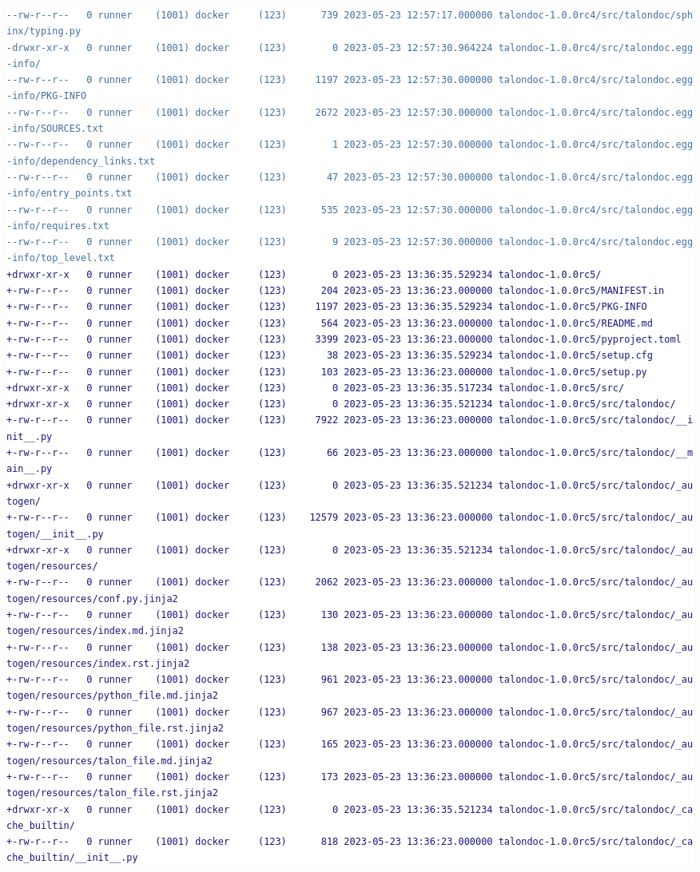 ```diff
--rw-r--r--   0 runner    (1001) docker     (123)      739 2023-05-23 12:57:17.000000 talondoc-1.0.0rc4/src/talondoc/sphinx/typing.py
-drwxr-xr-x   0 runner    (1001) docker     (123)        0 2023-05-23 12:57:30.964224 talondoc-1.0.0rc4/src/talondoc.egg-info/
--rw-r--r--   0 runner    (1001) docker     (123)     1197 2023-05-23 12:57:30.000000 talondoc-1.0.0rc4/src/talondoc.egg-info/PKG-INFO
--rw-r--r--   0 runner    (1001) docker     (123)     2672 2023-05-23 12:57:30.000000 talondoc-1.0.0rc4/src/talondoc.egg-info/SOURCES.txt
--rw-r--r--   0 runner    (1001) docker     (123)        1 2023-05-23 12:57:30.000000 talondoc-1.0.0rc4/src/talondoc.egg-info/dependency_links.txt
--rw-r--r--   0 runner    (1001) docker     (123)       47 2023-05-23 12:57:30.000000 talondoc-1.0.0rc4/src/talondoc.egg-info/entry_points.txt
--rw-r--r--   0 runner    (1001) docker     (123)      535 2023-05-23 12:57:30.000000 talondoc-1.0.0rc4/src/talondoc.egg-info/requires.txt
--rw-r--r--   0 runner    (1001) docker     (123)        9 2023-05-23 12:57:30.000000 talondoc-1.0.0rc4/src/talondoc.egg-info/top_level.txt
+drwxr-xr-x   0 runner    (1001) docker     (123)        0 2023-05-23 13:36:35.529234 talondoc-1.0.0rc5/
+-rw-r--r--   0 runner    (1001) docker     (123)      204 2023-05-23 13:36:23.000000 talondoc-1.0.0rc5/MANIFEST.in
+-rw-r--r--   0 runner    (1001) docker     (123)     1197 2023-05-23 13:36:35.529234 talondoc-1.0.0rc5/PKG-INFO
+-rw-r--r--   0 runner    (1001) docker     (123)      564 2023-05-23 13:36:23.000000 talondoc-1.0.0rc5/README.md
+-rw-r--r--   0 runner    (1001) docker     (123)     3399 2023-05-23 13:36:23.000000 talondoc-1.0.0rc5/pyproject.toml
+-rw-r--r--   0 runner    (1001) docker     (123)       38 2023-05-23 13:36:35.529234 talondoc-1.0.0rc5/setup.cfg
+-rw-r--r--   0 runner    (1001) docker     (123)      103 2023-05-23 13:36:23.000000 talondoc-1.0.0rc5/setup.py
+drwxr-xr-x   0 runner    (1001) docker     (123)        0 2023-05-23 13:36:35.517234 talondoc-1.0.0rc5/src/
+drwxr-xr-x   0 runner    (1001) docker     (123)        0 2023-05-23 13:36:35.521234 talondoc-1.0.0rc5/src/talondoc/
+-rw-r--r--   0 runner    (1001) docker     (123)     7922 2023-05-23 13:36:23.000000 talondoc-1.0.0rc5/src/talondoc/__init__.py
+-rw-r--r--   0 runner    (1001) docker     (123)       66 2023-05-23 13:36:23.000000 talondoc-1.0.0rc5/src/talondoc/__main__.py
+drwxr-xr-x   0 runner    (1001) docker     (123)        0 2023-05-23 13:36:35.521234 talondoc-1.0.0rc5/src/talondoc/_autogen/
+-rw-r--r--   0 runner    (1001) docker     (123)    12579 2023-05-23 13:36:23.000000 talondoc-1.0.0rc5/src/talondoc/_autogen/__init__.py
+drwxr-xr-x   0 runner    (1001) docker     (123)        0 2023-05-23 13:36:35.521234 talondoc-1.0.0rc5/src/talondoc/_autogen/resources/
+-rw-r--r--   0 runner    (1001) docker     (123)     2062 2023-05-23 13:36:23.000000 talondoc-1.0.0rc5/src/talondoc/_autogen/resources/conf.py.jinja2
+-rw-r--r--   0 runner    (1001) docker     (123)      130 2023-05-23 13:36:23.000000 talondoc-1.0.0rc5/src/talondoc/_autogen/resources/index.md.jinja2
+-rw-r--r--   0 runner    (1001) docker     (123)      138 2023-05-23 13:36:23.000000 talondoc-1.0.0rc5/src/talondoc/_autogen/resources/index.rst.jinja2
+-rw-r--r--   0 runner    (1001) docker     (123)      961 2023-05-23 13:36:23.000000 talondoc-1.0.0rc5/src/talondoc/_autogen/resources/python_file.md.jinja2
+-rw-r--r--   0 runner    (1001) docker     (123)      967 2023-05-23 13:36:23.000000 talondoc-1.0.0rc5/src/talondoc/_autogen/resources/python_file.rst.jinja2
+-rw-r--r--   0 runner    (1001) docker     (123)      165 2023-05-23 13:36:23.000000 talondoc-1.0.0rc5/src/talondoc/_autogen/resources/talon_file.md.jinja2
+-rw-r--r--   0 runner    (1001) docker     (123)      173 2023-05-23 13:36:23.000000 talondoc-1.0.0rc5/src/talondoc/_autogen/resources/talon_file.rst.jinja2
+drwxr-xr-x   0 runner    (1001) docker     (123)        0 2023-05-23 13:36:35.521234 talondoc-1.0.0rc5/src/talondoc/_cache_builtin/
+-rw-r--r--   0 runner    (1001) docker     (123)      818 2023-05-23 13:36:23.000000 talondoc-1.0.0rc5/src/talondoc/_cache_builtin/__init__.py
```